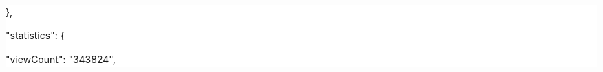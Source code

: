  },                                                                                                                                                                                                                                                                                                                                                                                                                                                                                                                                                                                                                                                                                                                                                                                                                                                                                                                                                                                                                                                    
                                                                                                                                                                                                                                                                                                                                                                                                                                                                                                                                                                                                                                                                                                                                                                                                                                                                                                                                                                                                                                                       
 "statistics": {                                                                                                                                                                                                                                                                                                                                                                                                                                                                                                                                                                                                                                                                                                                                                                                                                                                                                                                                                                                                                                       
                                                                                                                                                                                                                                                                                                                                                                                                                                                                                                                                                                                                                                                                                                                                                                                                                                                                                                                                                                                                                                                       
 "viewCount": "343824",                                                                                                                                                                                                                                                                                                                                                                                                                                                                                                                                                                                                                                                                                                                                                                                                                                                                                                                                                                                                                                